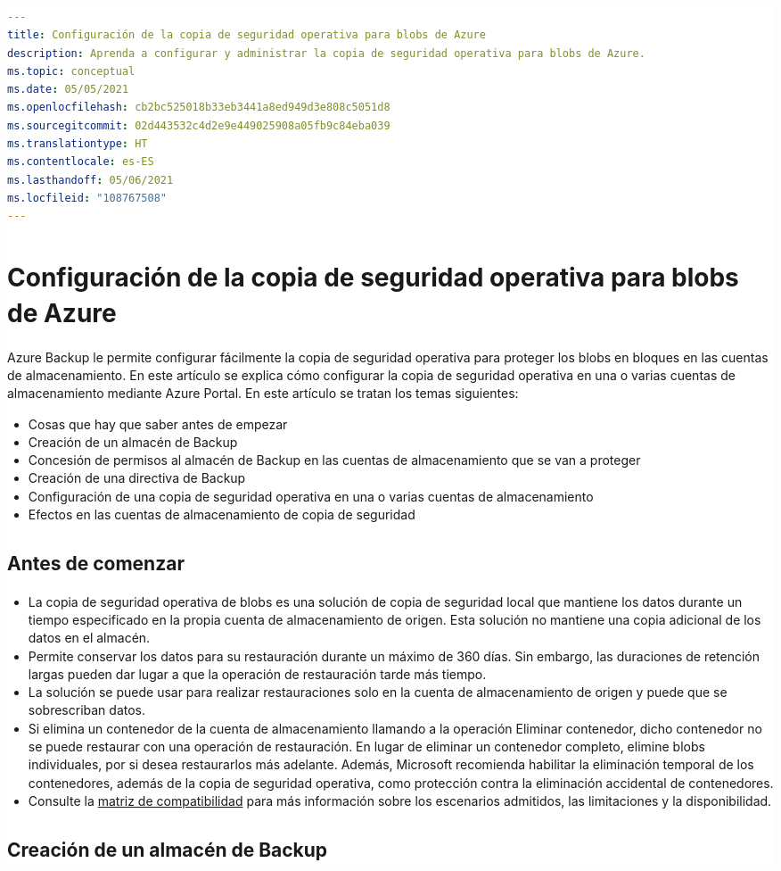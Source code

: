```yaml
---
title: Configuración de la copia de seguridad operativa para blobs de Azure
description: Aprenda a configurar y administrar la copia de seguridad operativa para blobs de Azure.
ms.topic: conceptual
ms.date: 05/05/2021
ms.openlocfilehash: cb2bc525018b33eb3441a8ed949d3e808c5051d8
ms.sourcegitcommit: 02d443532c4d2e9e449025908a05fb9c84eba039
ms.translationtype: HT
ms.contentlocale: es-ES
ms.lasthandoff: 05/06/2021
ms.locfileid: "108767508"
---
```

# <a name="configure-operational-backup-for-azure-blobs"></a>Configuración de la copia de seguridad operativa para blobs de Azure

Azure Backup le permite configurar fácilmente la copia de seguridad operativa para proteger los blobs en bloques en las cuentas de almacenamiento. En este artículo se explica cómo configurar la copia de seguridad operativa en una o varias cuentas de almacenamiento mediante Azure Portal. En este artículo se tratan los temas siguientes:

- Cosas que hay que saber antes de empezar
- Creación de un almacén de Backup
- Concesión de permisos al almacén de Backup en las cuentas de almacenamiento que se van a proteger
- Creación de una directiva de Backup
- Configuración de una copia de seguridad operativa en una o varias cuentas de almacenamiento
- Efectos en las cuentas de almacenamiento de copia de seguridad

## <a name="before-you-start"></a>Antes de comenzar

- La copia de seguridad operativa de blobs es una solución de copia de seguridad local que mantiene los datos durante un tiempo especificado en la propia cuenta de almacenamiento de origen. Esta solución no mantiene una copia adicional de los datos en el almacén.
- Permite conservar los datos para su restauración durante un máximo de 360 días. Sin embargo, las duraciones de retención largas pueden dar lugar a que la operación de restauración tarde más tiempo.
- La solución se puede usar para realizar restauraciones solo en la cuenta de almacenamiento de origen y puede que se sobrescriban datos.
- Si elimina un contenedor de la cuenta de almacenamiento llamando a la operación Eliminar contenedor, dicho contenedor no se puede restaurar con una operación de restauración. En lugar de eliminar un contenedor completo, elimine blobs individuales, por si desea restaurarlos más adelante. Además, Microsoft recomienda habilitar la eliminación temporal de los contenedores, además de la copia de seguridad operativa, como protección contra la eliminación accidental de contenedores.
- Consulte la [matriz de compatibilidad](blob-backup-support-matrix.md) para más información sobre los escenarios admitidos, las limitaciones y la disponibilidad.

## <a name="create-a-backup-vault"></a>Creación de un almacén de Backup
